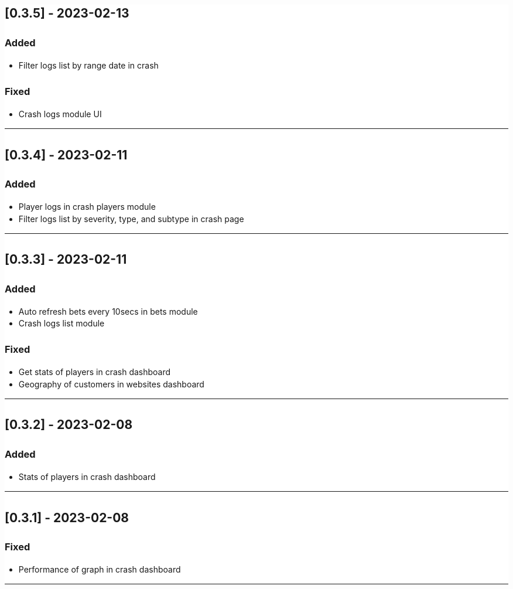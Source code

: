 
## **[0.3.5]** - 2023-02-13

### **Added**

- Filter logs list by range date in crash

### **Fixed**

- Crash logs module UI

---

## **[0.3.4]** - 2023-02-11

### **Added**

- Player logs in crash players module
- Filter logs list by severity, type, and subtype in crash page

---

## **[0.3.3]** - 2023-02-11

### **Added**

- Auto refresh bets every 10secs in bets module
- Crash logs list module

### **Fixed**

- Get stats of players in crash dashboard
- Geography of customers in websites dashboard

---

## **[0.3.2]** - 2023-02-08

### **Added**

- Stats of players in crash dashboard

---

## **[0.3.1]** - 2023-02-08

### **Fixed**

- Performance of graph in crash dashboard

---
